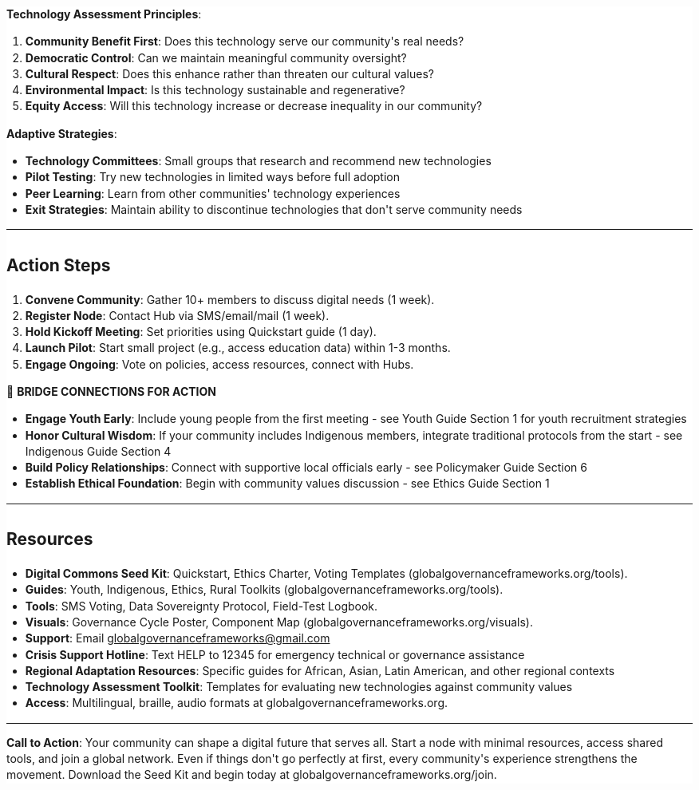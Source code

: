 **Technology Assessment Principles**:
1. **Community Benefit First**: Does this technology serve our community's real needs?
2. **Democratic Control**: Can we maintain meaningful community oversight?
3. **Cultural Respect**: Does this enhance rather than threaten our cultural values?
4. **Environmental Impact**: Is this technology sustainable and regenerative?
5. **Equity Access**: Will this technology increase or decrease inequality in our community?

**Adaptive Strategies**:
- **Technology Committees**: Small groups that research and recommend new technologies
- **Pilot Testing**: Try new technologies in limited ways before full adoption
- **Peer Learning**: Learn from other communities' technology experiences
- **Exit Strategies**: Maintain ability to discontinue technologies that don't serve community needs

---

## <a id="action-steps"></a>Action Steps
1. **Convene Community**: Gather 10+ members to discuss digital needs (1 week).
2. **Register Node**: Contact Hub via SMS/email/mail (1 week).
3. **Hold Kickoff Meeting**: Set priorities using Quickstart guide (1 day).
4. **Launch Pilot**: Start small project (e.g., access education data) within 1-3 months.
5. **Engage Ongoing**: Vote on policies, access resources, connect with Hubs.

🔗 **BRIDGE CONNECTIONS FOR ACTION**
- **Engage Youth Early**: Include young people from the first meeting - see Youth Guide Section 1 for youth recruitment strategies
- **Honor Cultural Wisdom**: If your community includes Indigenous members, integrate traditional protocols from the start - see Indigenous Guide Section 4
- **Build Policy Relationships**: Connect with supportive local officials early - see Policymaker Guide Section 6
- **Establish Ethical Foundation**: Begin with community values discussion - see Ethics Guide Section 1

---

## <a id="resources"></a>Resources
- **Digital Commons Seed Kit**: Quickstart, Ethics Charter, Voting Templates (globalgovernanceframeworks.org/tools).
- **Guides**: Youth, Indigenous, Ethics, Rural Toolkits (globalgovernanceframeworks.org/tools).
- **Tools**: SMS Voting, Data Sovereignty Protocol, Field-Test Logbook.
- **Visuals**: Governance Cycle Poster, Component Map (globalgovernanceframeworks.org/visuals).
- **Support**: Email globalgovernanceframeworks@gmail.com
- **Crisis Support Hotline**: Text HELP to 12345 for emergency technical or governance assistance
- **Regional Adaptation Resources**: Specific guides for African, Asian, Latin American, and other regional contexts
- **Technology Assessment Toolkit**: Templates for evaluating new technologies against community values
- **Access**: Multilingual, braille, audio formats at globalgovernanceframeworks.org.

---

**Call to Action**: Your community can shape a digital future that serves all. Start a node with minimal resources, access shared tools, and join a global network. Even if things don't go perfectly at first, every community's experience strengthens the movement. Download the Seed Kit and begin today at globalgovernanceframeworks.org/join.
